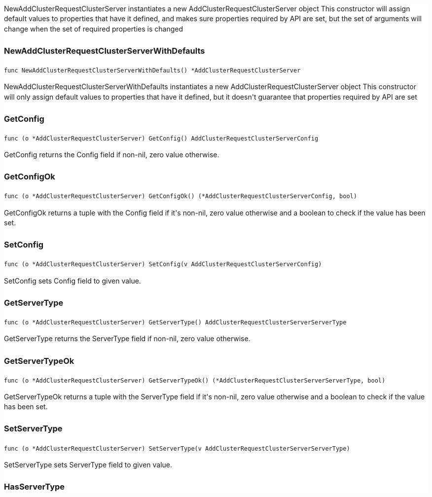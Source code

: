 NewAddClusterRequestClusterServer instantiates a new AddClusterRequestClusterServer object
This constructor will assign default values to properties that have it defined,
and makes sure properties required by API are set, but the set of arguments
will change when the set of required properties is changed

### NewAddClusterRequestClusterServerWithDefaults

`func NewAddClusterRequestClusterServerWithDefaults() *AddClusterRequestClusterServer`

NewAddClusterRequestClusterServerWithDefaults instantiates a new AddClusterRequestClusterServer object
This constructor will only assign default values to properties that have it defined,
but it doesn't guarantee that properties required by API are set

### GetConfig

`func (o *AddClusterRequestClusterServer) GetConfig() AddClusterRequestClusterServerConfig`

GetConfig returns the Config field if non-nil, zero value otherwise.

### GetConfigOk

`func (o *AddClusterRequestClusterServer) GetConfigOk() (*AddClusterRequestClusterServerConfig, bool)`

GetConfigOk returns a tuple with the Config field if it's non-nil, zero value otherwise
and a boolean to check if the value has been set.

### SetConfig

`func (o *AddClusterRequestClusterServer) SetConfig(v AddClusterRequestClusterServerConfig)`

SetConfig sets Config field to given value.


### GetServerType

`func (o *AddClusterRequestClusterServer) GetServerType() AddClusterRequestClusterServerServerType`

GetServerType returns the ServerType field if non-nil, zero value otherwise.

### GetServerTypeOk

`func (o *AddClusterRequestClusterServer) GetServerTypeOk() (*AddClusterRequestClusterServerServerType, bool)`

GetServerTypeOk returns a tuple with the ServerType field if it's non-nil, zero value otherwise
and a boolean to check if the value has been set.

### SetServerType

`func (o *AddClusterRequestClusterServer) SetServerType(v AddClusterRequestClusterServerServerType)`

SetServerType sets ServerType field to given value.

### HasServerType
